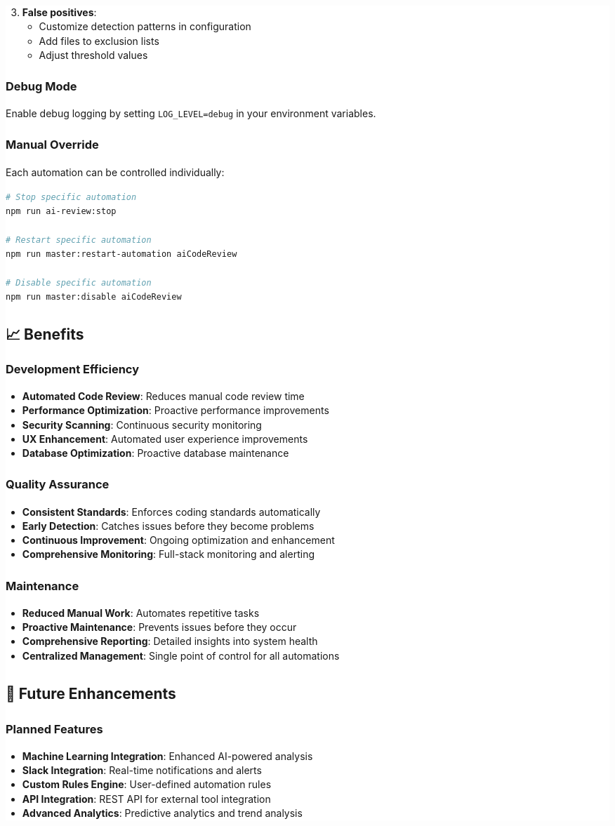 3. **False positives**:
   - Customize detection patterns in configuration
   - Add files to exclusion lists
   - Adjust threshold values

### Debug Mode
Enable debug logging by setting `LOG_LEVEL=debug` in your environment variables.

### Manual Override
Each automation can be controlled individually:
```bash
# Stop specific automation
npm run ai-review:stop

# Restart specific automation
npm run master:restart-automation aiCodeReview

# Disable specific automation
npm run master:disable aiCodeReview
```

## 📈 Benefits

### Development Efficiency
- **Automated Code Review**: Reduces manual code review time
- **Performance Optimization**: Proactive performance improvements
- **Security Scanning**: Continuous security monitoring
- **UX Enhancement**: Automated user experience improvements
- **Database Optimization**: Proactive database maintenance

### Quality Assurance
- **Consistent Standards**: Enforces coding standards automatically
- **Early Detection**: Catches issues before they become problems
- **Continuous Improvement**: Ongoing optimization and enhancement
- **Comprehensive Monitoring**: Full-stack monitoring and alerting

### Maintenance
- **Reduced Manual Work**: Automates repetitive tasks
- **Proactive Maintenance**: Prevents issues before they occur
- **Comprehensive Reporting**: Detailed insights into system health
- **Centralized Management**: Single point of control for all automations

## 🔮 Future Enhancements

### Planned Features
- **Machine Learning Integration**: Enhanced AI-powered analysis
- **Slack Integration**: Real-time notifications and alerts
- **Custom Rules Engine**: User-defined automation rules
- **API Integration**: REST API for external tool integration
- **Advanced Analytics**: Predictive analytics and trend analysis
